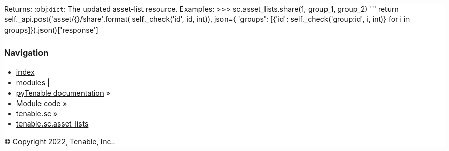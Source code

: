 <span class="sd">        Returns:</span>
<span class="sd">            :obj:`dict`:</span>
<span class="sd">                The updated asset-list resource.</span>
<span class="sd">        Examples:</span>
<span class="sd">            &gt;&gt;&gt; sc.asset_lists.share(1, group_1, group_2)</span>
<span class="sd">        &#39;&#39;&#39;</span>
        <span class="k">return</span> <span class="bp">self</span><span class="o">.</span><span class="n">_api</span><span class="o">.</span><span class="n">post</span><span class="p">(</span><span class="s1">&#39;asset/</span><span class="si">{}</span><span class="s1">/share&#39;</span><span class="o">.</span><span class="n">format</span><span class="p">(</span>
            <span class="bp">self</span><span class="o">.</span><span class="n">_check</span><span class="p">(</span><span class="s1">&#39;id&#39;</span><span class="p">,</span> <span class="nb">id</span><span class="p">,</span> <span class="nb">int</span><span class="p">)),</span> <span class="n">json</span><span class="o">=</span><span class="p">{</span>
                <span class="s1">&#39;groups&#39;</span><span class="p">:</span> <span class="p">[{</span><span class="s1">&#39;id&#39;</span><span class="p">:</span> <span class="bp">self</span><span class="o">.</span><span class="n">_check</span><span class="p">(</span><span class="s1">&#39;group:id&#39;</span><span class="p">,</span> <span class="n">i</span><span class="p">,</span> <span class="nb">int</span><span class="p">)}</span>
                    <span class="k">for</span> <span class="n">i</span> <span class="ow">in</span> <span class="n">groups</span><span class="p">]})</span><span class="o">.</span><span class="n">json</span><span class="p">()[</span><span class="s1">&#39;response&#39;</span><span class="p">]</span></div></div>
</pre></div>
            <div class="clearer"></div>
          </div>
      </div>
      <div class="clearer"></div>
    </div>
    <div class="related" role="navigation" aria-label="related navigation">
      <h3>Navigation</h3>
      <ul>
        <li class="right" style="margin-right: 10px">
          <a href="../../../genindex.md" title="General Index"
             >index</a></li>
        <li class="right" >
          <a href="../../../py-modindex.md" title="Python Module Index"
             >modules</a> |</li>
        <li class="nav-item nav-item-0"><a href="../../../README.md">pyTenable  documentation</a> &#187;</li>
          <li class="nav-item nav-item-1"><a href="../../index.md" >Module code</a> &#187;</li>
          <li class="nav-item nav-item-2"><a href="../sc.md" >tenable.sc</a> &#187;</li>
        <li class="nav-item nav-item-this"><a href="">tenable.sc.asset_lists</a></li> 
      </ul>
    </div>
    <div class="footer" role="contentinfo">
        &#169; Copyright 2022, Tenable, Inc..
    </div>
  </body>
</html>